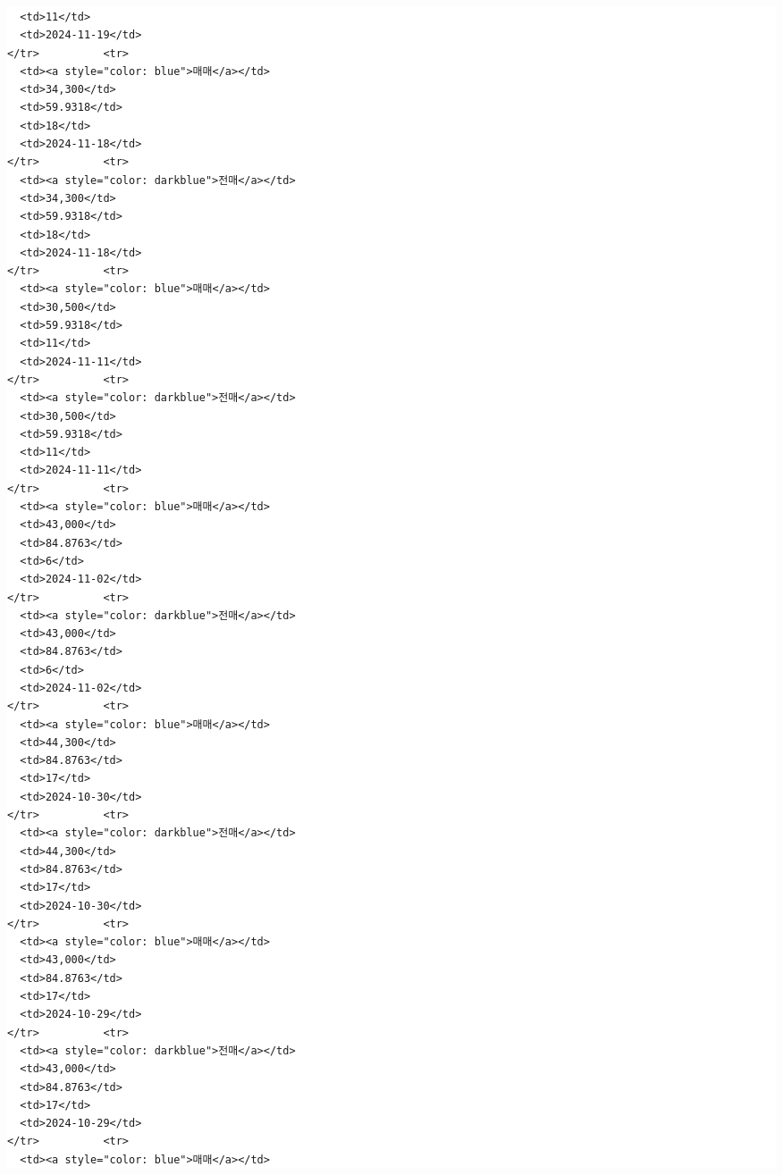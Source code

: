       <td>11</td>
      <td>2024-11-19</td>
    </tr>          <tr>
      <td><a style="color: blue">매매</a></td>
      <td>34,300</td>
      <td>59.9318</td>
      <td>18</td>
      <td>2024-11-18</td>
    </tr>          <tr>
      <td><a style="color: darkblue">전매</a></td>
      <td>34,300</td>
      <td>59.9318</td>
      <td>18</td>
      <td>2024-11-18</td>
    </tr>          <tr>
      <td><a style="color: blue">매매</a></td>
      <td>30,500</td>
      <td>59.9318</td>
      <td>11</td>
      <td>2024-11-11</td>
    </tr>          <tr>
      <td><a style="color: darkblue">전매</a></td>
      <td>30,500</td>
      <td>59.9318</td>
      <td>11</td>
      <td>2024-11-11</td>
    </tr>          <tr>
      <td><a style="color: blue">매매</a></td>
      <td>43,000</td>
      <td>84.8763</td>
      <td>6</td>
      <td>2024-11-02</td>
    </tr>          <tr>
      <td><a style="color: darkblue">전매</a></td>
      <td>43,000</td>
      <td>84.8763</td>
      <td>6</td>
      <td>2024-11-02</td>
    </tr>          <tr>
      <td><a style="color: blue">매매</a></td>
      <td>44,300</td>
      <td>84.8763</td>
      <td>17</td>
      <td>2024-10-30</td>
    </tr>          <tr>
      <td><a style="color: darkblue">전매</a></td>
      <td>44,300</td>
      <td>84.8763</td>
      <td>17</td>
      <td>2024-10-30</td>
    </tr>          <tr>
      <td><a style="color: blue">매매</a></td>
      <td>43,000</td>
      <td>84.8763</td>
      <td>17</td>
      <td>2024-10-29</td>
    </tr>          <tr>
      <td><a style="color: darkblue">전매</a></td>
      <td>43,000</td>
      <td>84.8763</td>
      <td>17</td>
      <td>2024-10-29</td>
    </tr>          <tr>
      <td><a style="color: blue">매매</a></td>